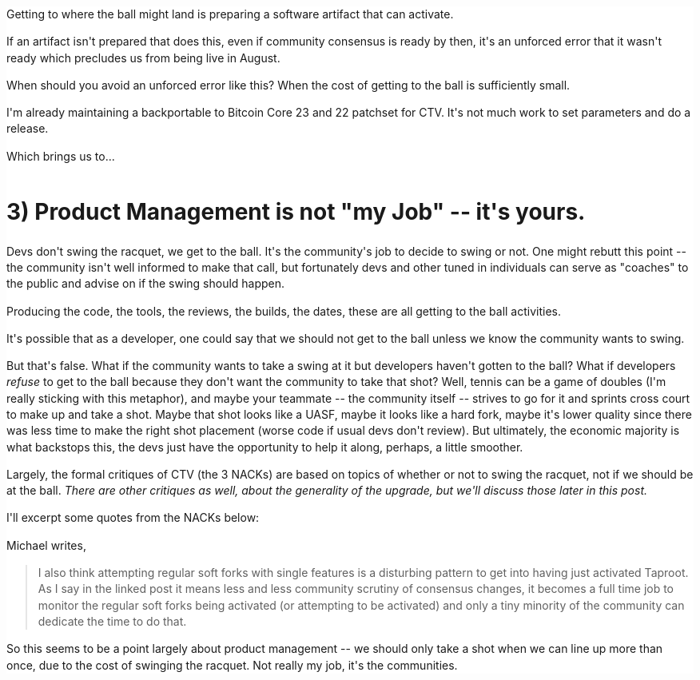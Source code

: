 Getting to where the ball might land is preparing a software artifact that can
activate.

If an artifact isn't prepared that does this, even if community consensus is
ready by then, it's an unforced error that it wasn't ready which precludes us
from being live in August.

When should you avoid an unforced error like this? When the cost of getting to
the ball is sufficiently small.

I'm already maintaining a backportable to Bitcoin Core 23 and 22 patchset for
CTV. It's not much work to set parameters and do a release.

Which brings us to...

# 3) Product Management is not "my Job" -- it's yours.

Devs don't swing the racquet, we get to the ball. It's the community's job to
decide to swing or not. One might rebutt this point -- the community isn't well
informed to make that call, but fortunately devs and other tuned in individuals
can serve as "coaches" to the public and advise on if the swing should happen.

Producing the code, the tools, the reviews, the builds, the dates, these are all
getting to the ball activities.

It's possible that as a developer, one could say that we should not get to the ball
unless we know the community wants to swing.

But that's false. What if the community wants to take a swing at it but
developers haven't gotten to the ball? What if developers _refuse_ to get to the
ball because they don't want the community to take that shot? Well, tennis can
be a game of doubles (I'm really sticking with this metaphor), and maybe your
teammate -- the community itself -- strives to go for it and sprints cross court
to make up and take a shot. Maybe that shot looks like a UASF, maybe it looks
like a hard fork, maybe it's lower quality since there was less time to make the
right shot placement (worse code if usual devs don't review). But ultimately,
the economic majority is what backstops this, the devs just have the
opportunity to help it along, perhaps, a little smoother.

Largely, the formal critiques of CTV (the 3 NACKs) are based on topics of
whether or not to swing the racquet, not if we should be at the ball.
_There are other critiques as well, about the generality of the upgrade, but
we'll discuss those later in this post._

I'll excerpt some quotes from the NACKs below:

Michael writes,

> I also think attempting regular soft forks with single features is a
> disturbing pattern to get into having just activated Taproot. As I say in the
> linked post it means less and less community scrutiny of consensus changes, it
> becomes a full time job to monitor the regular soft forks being activated (or
> attempting to be activated) and only a tiny minority of the community can
> dedicate the time to do that.

So this seems to be a point largely about product management -- we should only
take a shot when we can line up more than once, due to the cost of swinging the
racquet. Not really my job, it's the communities.
